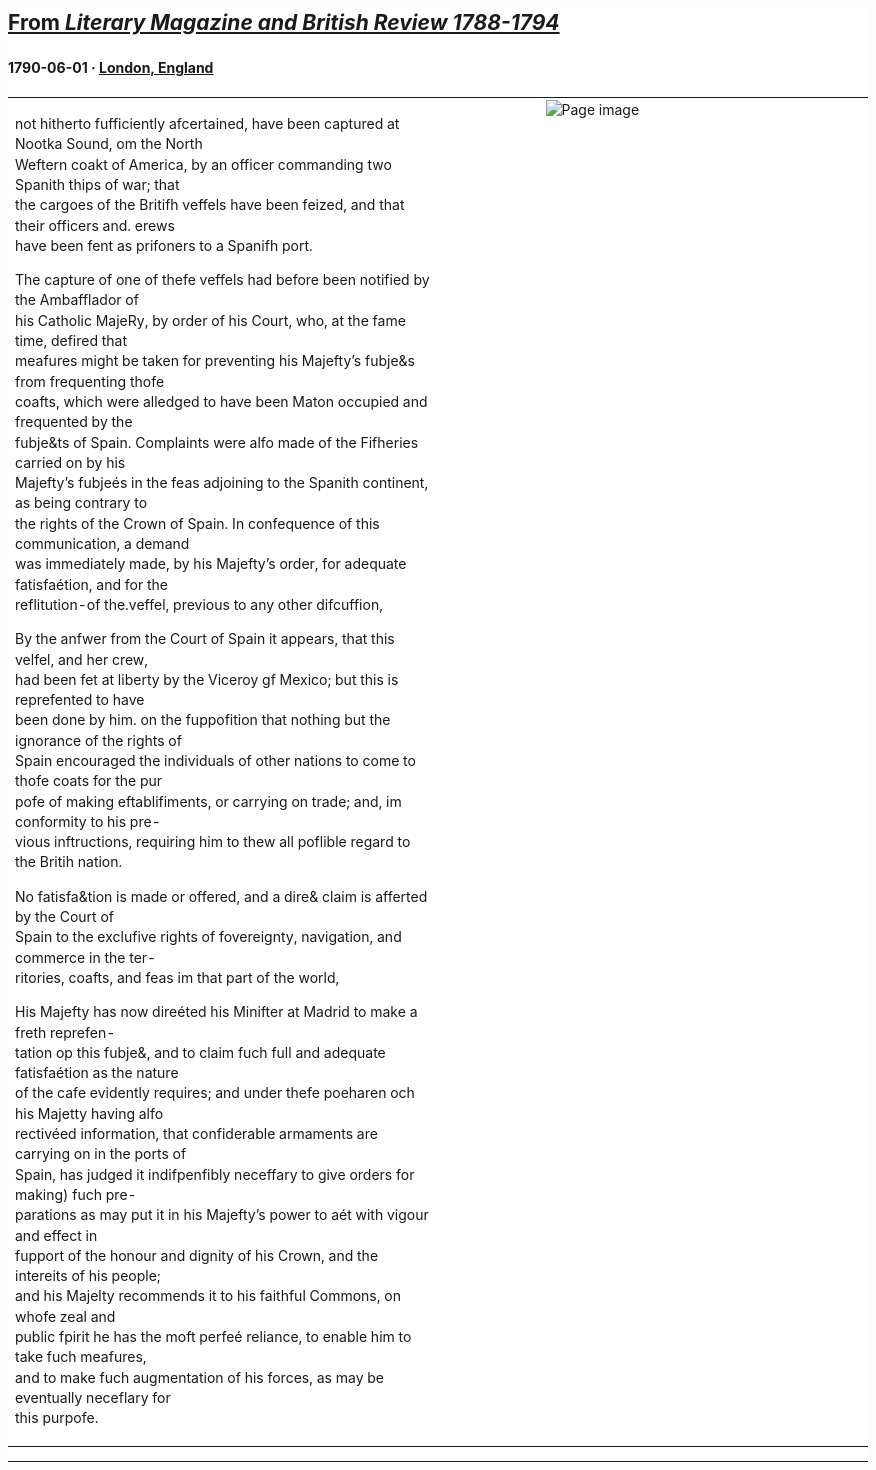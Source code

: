 
## [From _Literary Magazine and British Review 1788-1794_](https://archive.org/details/sim_literary-magazine-and-british-review_1790-06_4/page/n75/mode/1up?view=theater)

#### 1790-06-01 &middot; [London, England](http://dbpedia.org/resource/London)

<table style="width: 100%;"><tr><td style="width: 50%">

  
not hitherto fufficiently afcertained, have been captured at Nootka Sound, om the North  
Weftern coakt of America, by an officer commanding two Spanith thips of war; that  
the cargoes of the Britifh veffels have been feized, and that their officers and. erews  
have been fent as prifoners to a Spanifh port.  
  
The capture of one of thefe veffels had before been notified by the Ambafflador of  
his Catholic MajeRy, by order of his Court, who, at the fame time, defired that  
meafures might be taken for preventing his Majefty’s fubje&amp;s from frequenting thofe  
coafts, which were alledged to have been Maton occupied and frequented by the  
fubje&amp;ts of Spain. Complaints were alfo made of the Fifheries carried on by his  
Majefty’s fubjeés in the feas adjoining to the Spanith continent, as being contrary to  
the rights of the Crown of Spain. In confequence of this communication, a demand  
was immediately made, by his Majefty’s order, for adequate fatisfaétion, and for the  
reflitution-of the.veffel, previous to any other difcuffion,  
  
By the anfwer from the Court of Spain it appears, that this velfel, and her crew,  
had been fet at liberty by the Viceroy gf Mexico; but this is reprefented to have  
been done by him. on the fuppofition that nothing but the ignorance of the rights of  
Spain encouraged the individuals of other nations to come to thofe coats for the pur  
pofe of making eftablifiments, or carrying on trade; and, im conformity to his pre-  
vious inftructions, requiring him to thew all poflible regard to the Britih nation.  
  
No fatisfa&amp;tion is made or offered, and a dire&amp; claim is afferted by the Court of  
Spain to the exclufive rights of fovereignty, navigation, and commerce in the ter-  
ritories, coafts, and feas im that part of the world,  
  
His Majefty has now direéted his Minifter at Madrid to make a freth reprefen-  
tation op this fubje&amp;, and to claim fuch full and adequate fatisfaétion as the nature  
of the cafe evidently requires; and under thefe poeharen och his Majetty having alfo  
rectivéed information, that confiderable armaments are carrying on in the ports of  
Spain, has judged it indifpenfibly neceffary to give orders for making) fuch pre-  
parations as may put it in his Majefty’s power to aét with vigour and effect in  
fupport of the honour and dignity of his Crown, and the intereits of his people;  
and his Majelty recommends it to his faithful Commons, on whofe zeal and  
public fpirit he has the moft perfeé reliance, to enable him to take fuch meafures,  
and to make fuch augmentation of his forces, as may be eventually neceflary for  
this purpofe.
</td><td style="width: 50%; max-height: 75%; margin: auto; display: block;">
<img alt="Page image" src="https://iiif.archive.org/image/iiif/2/sim_literary-magazine-and-british-review_1790-06_4%2Fsim_literary-magazine-and-british-review_1790-06_4_jp2.zip%2Fsim_literary-magazine-and-british-review_1790-06_4_jp2%2Fsim_literary-magazine-and-british-review_1790-06_4_0075.jp2/pct:18.355018587360593,38.27433628318584,68.02973977695167,36.25553097345133/600,/0/default.jpg"/>
</td>
</tr></table>

---